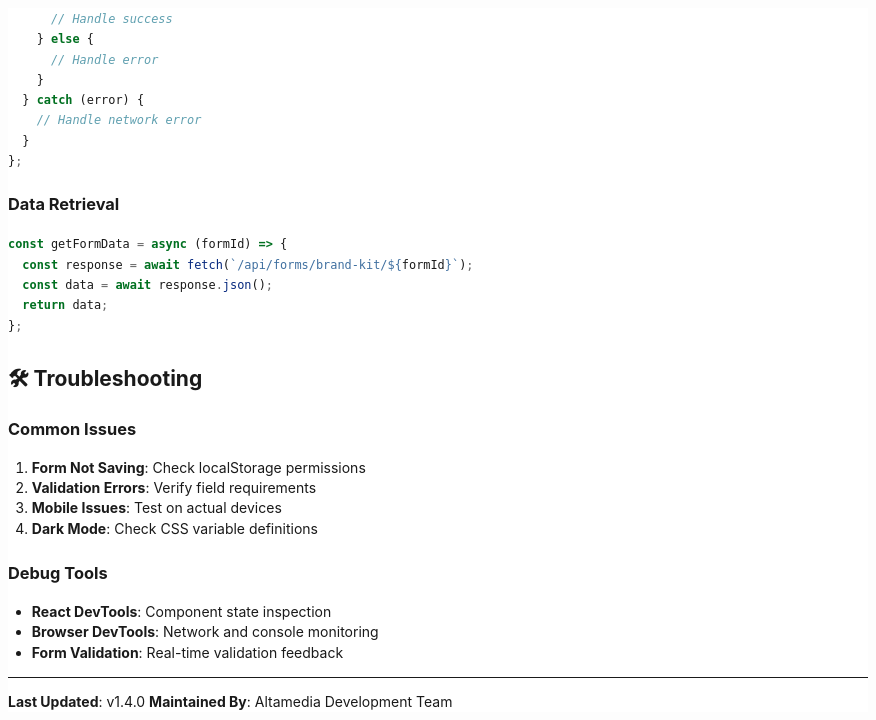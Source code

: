 ```javascript
      // Handle success
    } else {
      // Handle error
    }
  } catch (error) {
    // Handle network error
  }
};
```

### Data Retrieval
```javascript
const getFormData = async (formId) => {
  const response = await fetch(`/api/forms/brand-kit/${formId}`);
  const data = await response.json();
  return data;
};
```

## 🛠️ Troubleshooting

### Common Issues
1. **Form Not Saving**: Check localStorage permissions
2. **Validation Errors**: Verify field requirements
3. **Mobile Issues**: Test on actual devices
4. **Dark Mode**: Check CSS variable definitions

### Debug Tools
- **React DevTools**: Component state inspection
- **Browser DevTools**: Network and console monitoring
- **Form Validation**: Real-time validation feedback

---

**Last Updated**: v1.4.0
**Maintained By**: Altamedia Development Team 